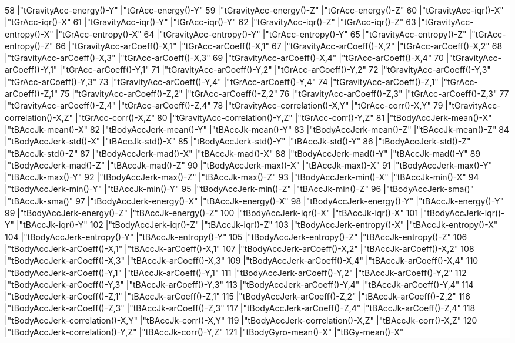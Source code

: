 58        |"tGravityAcc-energy()-Y"        |"tGrAcc-energy()-Y"
59        |"tGravityAcc-energy()-Z"        |"tGrAcc-energy()-Z"
60        |"tGravityAcc-iqr()-X"        |"tGrAcc-iqr()-X"
61        |"tGravityAcc-iqr()-Y"        |"tGrAcc-iqr()-Y"
62        |"tGravityAcc-iqr()-Z"        |"tGrAcc-iqr()-Z"
63        |"tGravityAcc-entropy()-X"        |"tGrAcc-entropy()-X"
64        |"tGravityAcc-entropy()-Y"        |"tGrAcc-entropy()-Y"
65        |"tGravityAcc-entropy()-Z"        |"tGrAcc-entropy()-Z"
66        |"tGravityAcc-arCoeff()-X,1"        |"tGrAcc-arCoeff()-X,1"
67        |"tGravityAcc-arCoeff()-X,2"        |"tGrAcc-arCoeff()-X,2"
68        |"tGravityAcc-arCoeff()-X,3"        |"tGrAcc-arCoeff()-X,3"
69        |"tGravityAcc-arCoeff()-X,4"        |"tGrAcc-arCoeff()-X,4"
70        |"tGravityAcc-arCoeff()-Y,1"        |"tGrAcc-arCoeff()-Y,1"
71        |"tGravityAcc-arCoeff()-Y,2"        |"tGrAcc-arCoeff()-Y,2"
72        |"tGravityAcc-arCoeff()-Y,3"        |"tGrAcc-arCoeff()-Y,3"
73        |"tGravityAcc-arCoeff()-Y,4"        |"tGrAcc-arCoeff()-Y,4"
74        |"tGravityAcc-arCoeff()-Z,1"        |"tGrAcc-arCoeff()-Z,1"
75        |"tGravityAcc-arCoeff()-Z,2"        |"tGrAcc-arCoeff()-Z,2"
76        |"tGravityAcc-arCoeff()-Z,3"        |"tGrAcc-arCoeff()-Z,3"
77        |"tGravityAcc-arCoeff()-Z,4"        |"tGrAcc-arCoeff()-Z,4"
78        |"tGravityAcc-correlation()-X,Y"        |"tGrAcc-corr()-X,Y"
79        |"tGravityAcc-correlation()-X,Z"        |"tGrAcc-corr()-X,Z"
80        |"tGravityAcc-correlation()-Y,Z"        |"tGrAcc-corr()-Y,Z"
81        |"tBodyAccJerk-mean()-X"        |"tBAccJk-mean()-X"
82        |"tBodyAccJerk-mean()-Y"        |"tBAccJk-mean()-Y"
83        |"tBodyAccJerk-mean()-Z"        |"tBAccJk-mean()-Z"
84        |"tBodyAccJerk-std()-X"        |"tBAccJk-std()-X"
85        |"tBodyAccJerk-std()-Y"        |"tBAccJk-std()-Y"
86        |"tBodyAccJerk-std()-Z"        |"tBAccJk-std()-Z"
87        |"tBodyAccJerk-mad()-X"        |"tBAccJk-mad()-X"
88        |"tBodyAccJerk-mad()-Y"        |"tBAccJk-mad()-Y"
89        |"tBodyAccJerk-mad()-Z"        |"tBAccJk-mad()-Z"
90        |"tBodyAccJerk-max()-X"        |"tBAccJk-max()-X"
91        |"tBodyAccJerk-max()-Y"        |"tBAccJk-max()-Y"
92        |"tBodyAccJerk-max()-Z"        |"tBAccJk-max()-Z"
93        |"tBodyAccJerk-min()-X"        |"tBAccJk-min()-X"
94        |"tBodyAccJerk-min()-Y"        |"tBAccJk-min()-Y"
95        |"tBodyAccJerk-min()-Z"        |"tBAccJk-min()-Z"
96        |"tBodyAccJerk-sma()"        |"tBAccJk-sma()"
97        |"tBodyAccJerk-energy()-X"        |"tBAccJk-energy()-X"
98        |"tBodyAccJerk-energy()-Y"        |"tBAccJk-energy()-Y"
99        |"tBodyAccJerk-energy()-Z"        |"tBAccJk-energy()-Z"
100        |"tBodyAccJerk-iqr()-X"        |"tBAccJk-iqr()-X"
101        |"tBodyAccJerk-iqr()-Y"        |"tBAccJk-iqr()-Y"
102        |"tBodyAccJerk-iqr()-Z"        |"tBAccJk-iqr()-Z"
103        |"tBodyAccJerk-entropy()-X"        |"tBAccJk-entropy()-X"
104        |"tBodyAccJerk-entropy()-Y"        |"tBAccJk-entropy()-Y"
105        |"tBodyAccJerk-entropy()-Z"        |"tBAccJk-entropy()-Z"
106        |"tBodyAccJerk-arCoeff()-X,1"        |"tBAccJk-arCoeff()-X,1"
107        |"tBodyAccJerk-arCoeff()-X,2"        |"tBAccJk-arCoeff()-X,2"
108        |"tBodyAccJerk-arCoeff()-X,3"        |"tBAccJk-arCoeff()-X,3"
109        |"tBodyAccJerk-arCoeff()-X,4"        |"tBAccJk-arCoeff()-X,4"
110        |"tBodyAccJerk-arCoeff()-Y,1"        |"tBAccJk-arCoeff()-Y,1"
111        |"tBodyAccJerk-arCoeff()-Y,2"        |"tBAccJk-arCoeff()-Y,2"
112        |"tBodyAccJerk-arCoeff()-Y,3"        |"tBAccJk-arCoeff()-Y,3"
113        |"tBodyAccJerk-arCoeff()-Y,4"        |"tBAccJk-arCoeff()-Y,4"
114        |"tBodyAccJerk-arCoeff()-Z,1"        |"tBAccJk-arCoeff()-Z,1"
115        |"tBodyAccJerk-arCoeff()-Z,2"        |"tBAccJk-arCoeff()-Z,2"
116        |"tBodyAccJerk-arCoeff()-Z,3"        |"tBAccJk-arCoeff()-Z,3"
117        |"tBodyAccJerk-arCoeff()-Z,4"        |"tBAccJk-arCoeff()-Z,4"
118        |"tBodyAccJerk-correlation()-X,Y"        |"tBAccJk-corr()-X,Y"
119        |"tBodyAccJerk-correlation()-X,Z"        |"tBAccJk-corr()-X,Z"
120        |"tBodyAccJerk-correlation()-Y,Z"        |"tBAccJk-corr()-Y,Z"
121        |"tBodyGyro-mean()-X"        |"tBGy-mean()-X"